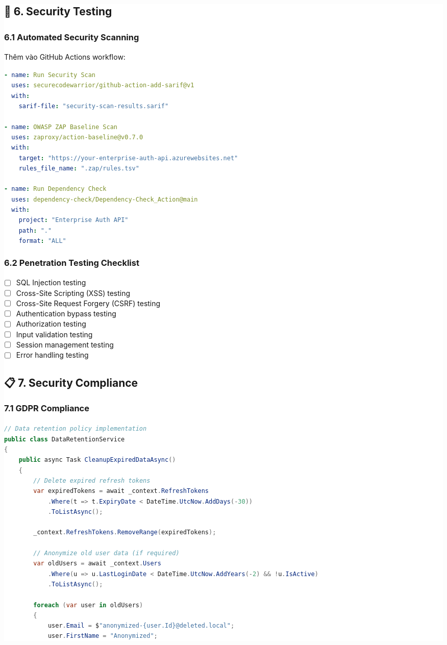 ## 🔧 6. Security Testing

### 6.1 Automated Security Scanning

Thêm vào GitHub Actions workflow:

```yaml
- name: Run Security Scan
  uses: securecodewarrior/github-action-add-sarif@v1
  with:
    sarif-file: "security-scan-results.sarif"

- name: OWASP ZAP Baseline Scan
  uses: zaproxy/action-baseline@v0.7.0
  with:
    target: "https://your-enterprise-auth-api.azurewebsites.net"
    rules_file_name: ".zap/rules.tsv"

- name: Run Dependency Check
  uses: dependency-check/Dependency-Check_Action@main
  with:
    project: "Enterprise Auth API"
    path: "."
    format: "ALL"
```

### 6.2 Penetration Testing Checklist

- [ ] SQL Injection testing
- [ ] Cross-Site Scripting (XSS) testing
- [ ] Cross-Site Request Forgery (CSRF) testing
- [ ] Authentication bypass testing
- [ ] Authorization testing
- [ ] Input validation testing
- [ ] Session management testing
- [ ] Error handling testing

## 📋 7. Security Compliance

### 7.1 GDPR Compliance

```csharp
// Data retention policy implementation
public class DataRetentionService
{
    public async Task CleanupExpiredDataAsync()
    {
        // Delete expired refresh tokens
        var expiredTokens = await _context.RefreshTokens
            .Where(t => t.ExpiryDate < DateTime.UtcNow.AddDays(-30))
            .ToListAsync();

        _context.RefreshTokens.RemoveRange(expiredTokens);

        // Anonymize old user data (if required)
        var oldUsers = await _context.Users
            .Where(u => u.LastLoginDate < DateTime.UtcNow.AddYears(-2) && !u.IsActive)
            .ToListAsync();

        foreach (var user in oldUsers)
        {
            user.Email = $"anonymized-{user.Id}@deleted.local";
            user.FirstName = "Anonymized";
```